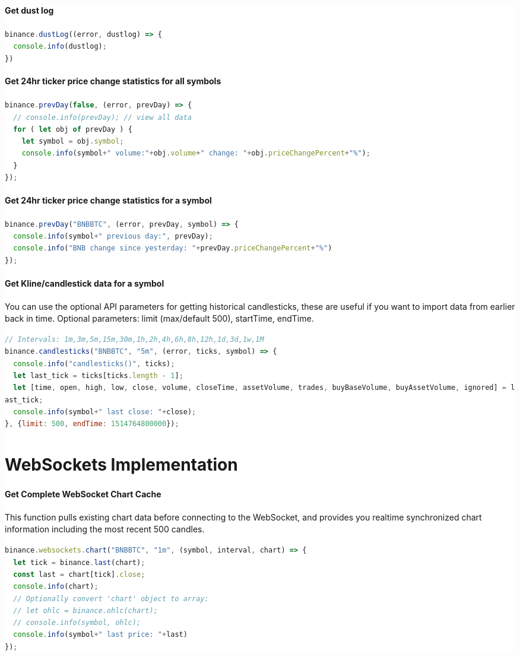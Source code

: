 #### Get dust log
```javascript
binance.dustLog((error, dustlog) => {
  console.info(dustlog);
})
```

#### Get 24hr ticker price change statistics for all symbols
```javascript
binance.prevDay(false, (error, prevDay) => {
  // console.info(prevDay); // view all data
  for ( let obj of prevDay ) {
    let symbol = obj.symbol;
    console.info(symbol+" volume:"+obj.volume+" change: "+obj.priceChangePercent+"%");
  }
});
```

#### Get 24hr ticker price change statistics for a symbol
```javascript
binance.prevDay("BNBBTC", (error, prevDay, symbol) => {
  console.info(symbol+" previous day:", prevDay);
  console.info("BNB change since yesterday: "+prevDay.priceChangePercent+"%")
});
```

#### Get Kline/candlestick data for a symbol
You can use the optional API parameters for getting historical candlesticks, these are useful if you want to import data from earlier back in time.
Optional parameters: limit (max/default 500), startTime, endTime.

```javascript
// Intervals: 1m,3m,5m,15m,30m,1h,2h,4h,6h,8h,12h,1d,3d,1w,1M
binance.candlesticks("BNBBTC", "5m", (error, ticks, symbol) => {
  console.info("candlesticks()", ticks);
  let last_tick = ticks[ticks.length - 1];
  let [time, open, high, low, close, volume, closeTime, assetVolume, trades, buyBaseVolume, buyAssetVolume, ignored] = last_tick;
  console.info(symbol+" last close: "+close);
}, {limit: 500, endTime: 1514764800000});
```

# WebSockets Implementation

#### Get Complete WebSocket Chart Cache
This function pulls existing chart data before connecting to the WebSocket, and provides you realtime synchronized chart information including the most recent 500 candles.

```javascript
binance.websockets.chart("BNBBTC", "1m", (symbol, interval, chart) => {
  let tick = binance.last(chart);
  const last = chart[tick].close;
  console.info(chart);
  // Optionally convert 'chart' object to array:
  // let ohlc = binance.ohlc(chart);
  // console.info(symbol, ohlc);
  console.info(symbol+" last price: "+last)
});
```
